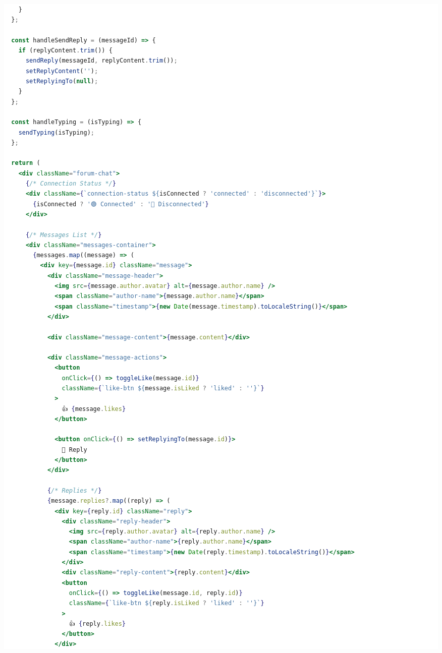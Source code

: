 ```jsx
    }
  };

  const handleSendReply = (messageId) => {
    if (replyContent.trim()) {
      sendReply(messageId, replyContent.trim());
      setReplyContent('');
      setReplyingTo(null);
    }
  };

  const handleTyping = (isTyping) => {
    sendTyping(isTyping);
  };

  return (
    <div className="forum-chat">
      {/* Connection Status */}
      <div className={`connection-status ${isConnected ? 'connected' : 'disconnected'}`}>
        {isConnected ? '🟢 Connected' : '🔴 Disconnected'}
      </div>

      {/* Messages List */}
      <div className="messages-container">
        {messages.map((message) => (
          <div key={message.id} className="message">
            <div className="message-header">
              <img src={message.author.avatar} alt={message.author.name} />
              <span className="author-name">{message.author.name}</span>
              <span className="timestamp">{new Date(message.timestamp).toLocaleString()}</span>
            </div>
            
            <div className="message-content">{message.content}</div>
            
            <div className="message-actions">
              <button 
                onClick={() => toggleLike(message.id)}
                className={`like-btn ${message.isLiked ? 'liked' : ''}`}
              >
                👍 {message.likes}
              </button>
              
              <button onClick={() => setReplyingTo(message.id)}>
                💬 Reply
              </button>
            </div>

            {/* Replies */}
            {message.replies?.map((reply) => (
              <div key={reply.id} className="reply">
                <div className="reply-header">
                  <img src={reply.author.avatar} alt={reply.author.name} />
                  <span className="author-name">{reply.author.name}</span>
                  <span className="timestamp">{new Date(reply.timestamp).toLocaleString()}</span>
                </div>
                <div className="reply-content">{reply.content}</div>
                <button 
                  onClick={() => toggleLike(message.id, reply.id)}
                  className={`like-btn ${reply.isLiked ? 'liked' : ''}`}
                >
                  👍 {reply.likes}
                </button>
              </div>
```